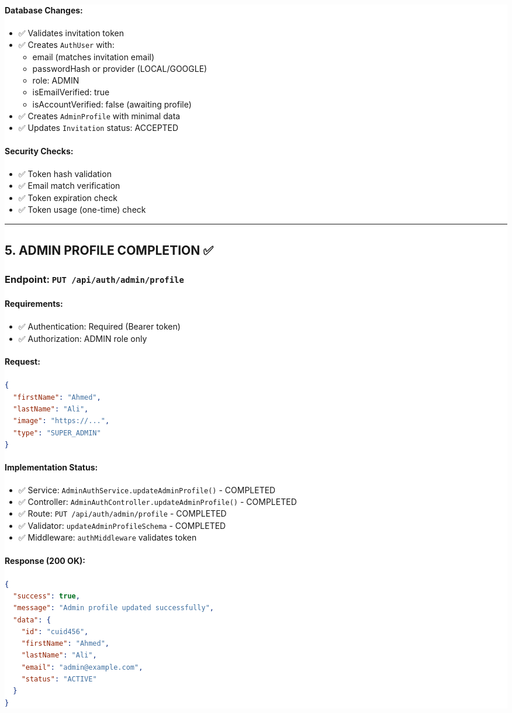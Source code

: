 #### Database Changes:

- ✅ Validates invitation token
- ✅ Creates `AuthUser` with:
  - email (matches invitation email)
  - passwordHash or provider (LOCAL/GOOGLE)
  - role: ADMIN
  - isEmailVerified: true
  - isAccountVerified: false (awaiting profile)
- ✅ Creates `AdminProfile` with minimal data
- ✅ Updates `Invitation` status: ACCEPTED

#### Security Checks:

- ✅ Token hash validation
- ✅ Email match verification
- ✅ Token expiration check
- ✅ Token usage (one-time) check

---

## 5. ADMIN PROFILE COMPLETION ✅

### Endpoint: `PUT /api/auth/admin/profile`

#### Requirements:

- ✅ Authentication: Required (Bearer token)
- ✅ Authorization: ADMIN role only

#### Request:

```json
{
  "firstName": "Ahmed",
  "lastName": "Ali",
  "image": "https://...",
  "type": "SUPER_ADMIN"
}
```

#### Implementation Status:

- ✅ Service: `AdminAuthService.updateAdminProfile()` - COMPLETED
- ✅ Controller: `AdminAuthController.updateAdminProfile()` - COMPLETED
- ✅ Route: `PUT /api/auth/admin/profile` - COMPLETED
- ✅ Validator: `updateAdminProfileSchema` - COMPLETED
- ✅ Middleware: `authMiddleware` validates token

#### Response (200 OK):

```json
{
  "success": true,
  "message": "Admin profile updated successfully",
  "data": {
    "id": "cuid456",
    "firstName": "Ahmed",
    "lastName": "Ali",
    "email": "admin@example.com",
    "status": "ACTIVE"
  }
}
```
